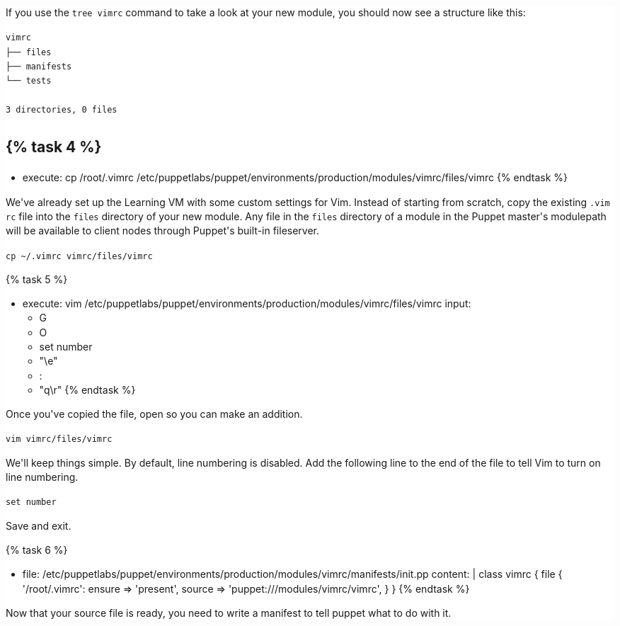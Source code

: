 If you use the `tree vimrc` command to take a look at your new module, you
should now see a structure like this:

    vimrc
    ├── files
    ├── manifests
    └── tests
  
    3 directories, 0 files

{% task 4 %}
---
- execute: cp /root/.vimrc /etc/puppetlabs/puppet/environments/production/modules/vimrc/files/vimrc
{% endtask %}

We've already set up the Learning VM with some custom settings for Vim. Instead
of starting from scratch, copy the existing `.vimrc` file into the `files`
directory of your new module. Any file in the `files` directory of a module in
the Puppet master's modulepath will be available to client nodes through
Puppet's built-in fileserver.

    cp ~/.vimrc vimrc/files/vimrc
	
{% task 5 %}
- execute: vim /etc/puppetlabs/puppet/environments/production/modules/vimrc/files/vimrc
  input:
    - G
    - O
    - set number
    - "\e"
    - :
    - "q\r"
{% endtask %}
	
Once you've copied the file, open so you can make an addition.

    vim vimrc/files/vimrc

We'll keep things simple. By default, line numbering is disabled. Add the
following line to the end of the file to tell Vim to turn on line numbering.

    set number
	
Save and exit.

{% task 6 %}
- file: /etc/puppetlabs/puppet/environments/production/modules/vimrc/manifests/init.pp
  content: |
    class vimrc {
      file { '/root/.vimrc':
        ensure => 'present',
        source => 'puppet:///modules/vimrc/vimrc',
      }
    } 
{% endtask %}

Now that your source file is ready, you need to write a manifest to tell puppet
what to do with it.
